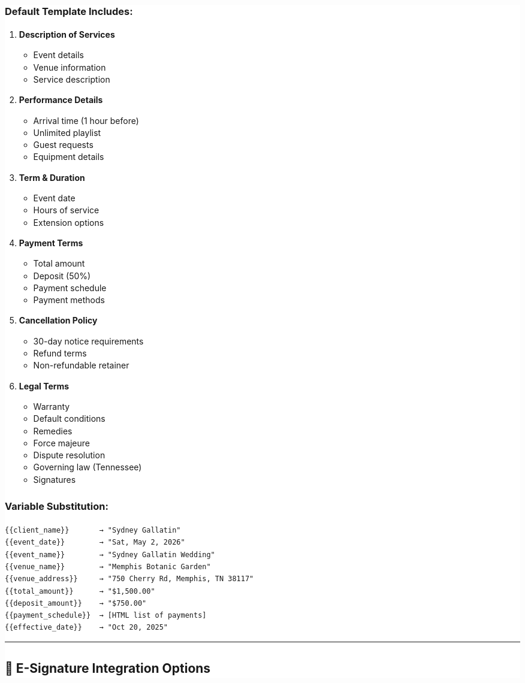 ### Default Template Includes:

1. **Description of Services**
   - Event details
   - Venue information
   - Service description

2. **Performance Details**
   - Arrival time (1 hour before)
   - Unlimited playlist
   - Guest requests
   - Equipment details

3. **Term & Duration**
   - Event date
   - Hours of service
   - Extension options

4. **Payment Terms**
   - Total amount
   - Deposit (50%)
   - Payment schedule
   - Payment methods

5. **Cancellation Policy**
   - 30-day notice requirements
   - Refund terms
   - Non-refundable retainer

6. **Legal Terms**
   - Warranty
   - Default conditions
   - Remedies
   - Force majeure
   - Dispute resolution
   - Governing law (Tennessee)
   - Signatures

### Variable Substitution:
```
{{client_name}}       → "Sydney Gallatin"
{{event_date}}        → "Sat, May 2, 2026"
{{event_name}}        → "Sydney Gallatin Wedding"
{{venue_name}}        → "Memphis Botanic Garden"
{{venue_address}}     → "750 Cherry Rd, Memphis, TN 38117"
{{total_amount}}      → "$1,500.00"
{{deposit_amount}}    → "$750.00"
{{payment_schedule}}  → [HTML list of payments]
{{effective_date}}    → "Oct 20, 2025"
```

---

## 🎨 E-Signature Integration Options
